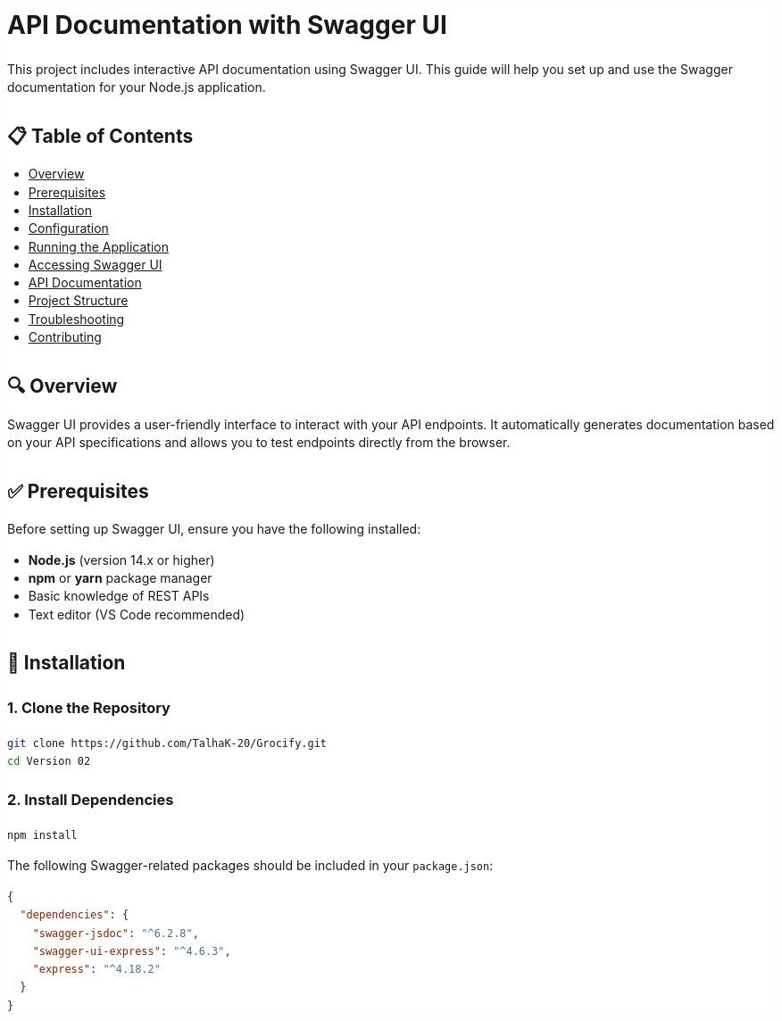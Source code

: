 # API Documentation with Swagger UI

This project includes interactive API documentation using Swagger UI. This guide will help you set up and use the Swagger documentation for your Node.js application.

## 📋 Table of Contents

- [Overview](#overview)
- [Prerequisites](#prerequisites)
- [Installation](#installation)
- [Configuration](#configuration)
- [Running the Application](#running-the-application)
- [Accessing Swagger UI](#accessing-swagger-ui)
- [API Documentation](#api-documentation)
- [Project Structure](#project-structure)
- [Troubleshooting](#troubleshooting)
- [Contributing](#contributing)

## 🔍 Overview

Swagger UI provides a user-friendly interface to interact with your API endpoints. It automatically generates documentation based on your API specifications and allows you to test endpoints directly from the browser.

## ✅ Prerequisites

Before setting up Swagger UI, ensure you have the following installed:

- **Node.js** (version 14.x or higher)
- **npm** or **yarn** package manager
- Basic knowledge of REST APIs
- Text editor (VS Code recommended)

## 🚀 Installation

### 1. Clone the Repository

```bash
git clone https://github.com/TalhaK-20/Grocify.git
cd Version 02
```

### 2. Install Dependencies

```bash
npm install
```

The following Swagger-related packages should be included in your `package.json`:

```json
{
  "dependencies": {
    "swagger-jsdoc": "^6.2.8",
    "swagger-ui-express": "^4.6.3",
    "express": "^4.18.2"
  }
}
```
